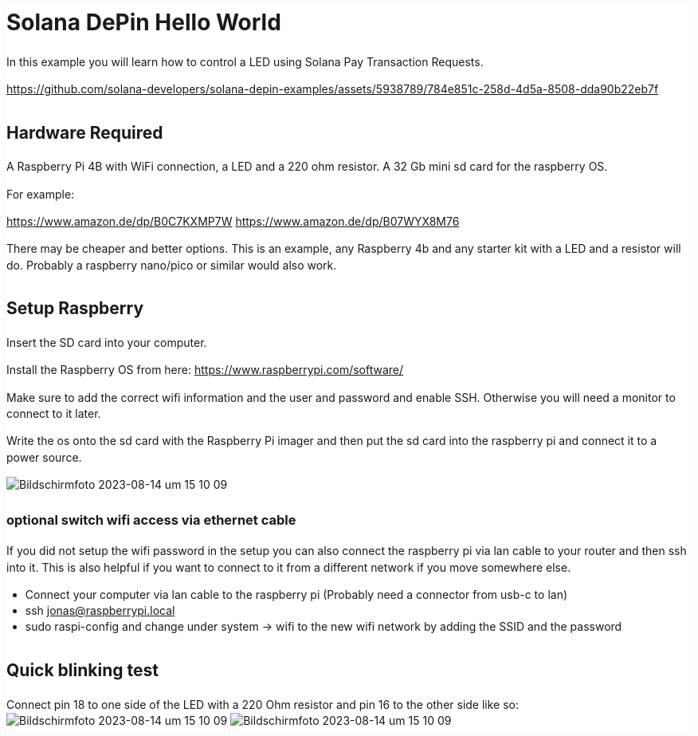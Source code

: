 # Solana DePin Hello World 

In this example you will learn how to control a LED using Solana Pay Transaction Requests. 



https://github.com/solana-developers/solana-depin-examples/assets/5938789/784e851c-258d-4d5a-8508-dda90b22eb7f



## Hardware Required

A Raspberry Pi 4B with WiFi connection, a LED and a 220 ohm resistor.
A 32 Gb mini sd card for the raspberry OS. 

For example: 

https://www.amazon.de/dp/B0C7KXMP7W
https://www.amazon.de/dp/B07WYX8M76

There may be cheaper and better options. This is an example, any Raspberry 4b and any starter kit with a LED and a resistor will do. Probably a raspberry nano/pico or similar would also work.

## Setup Raspberry

Insert the SD card into your computer. 

Install the Raspberry OS from here: https://www.raspberrypi.com/software/

Make sure to add the correct wifi information and the user and password and enable SSH. Otherwise you will need a monitor to connect to it later. 

Write the os onto the sd card with the Raspberry Pi imager and then put the sd card into the raspberry pi and connect it to a power source. 

<img width="675" alt="Bildschirmfoto 2023-08-14 um 15 10 09" src="https://github.com/solana-developers/solana-depin-examples/assets/5938789/98163c44-4de8-4366-82bd-dae89599ed6b">

### optional switch wifi access via ethernet cable

If you did not setup the wifi password in the setup you can also connect the raspberry pi via lan cable to your router and then ssh into it. This is also helpful if you want to connect to it from a different network if you move somewhere else. 
- Connect your computer via lan cable to the raspberry pi (Probably need a connector from usb-c to lan)
- ssh jonas@raspberrypi.local
- sudo raspi-config and change under system -> wifi to the new wifi network by adding the SSID and the password

## Quick blinking test

Connect pin 18 to one side of the LED with a 220 Ohm resistor and pin 16 to the other side like so: 
<img width="675" alt="Bildschirmfoto 2023-08-14 um 15 10 09" src="https://github.com/solana-developers/solana-depin-examples/assets/5938789/4d1ba27f-1f8d-46b8-9e1e-f5caed89c040">
<img width="675" alt="Bildschirmfoto 2023-08-14 um 15 10 09" src="https://github.com/solana-developers/solana-depin-examples/assets/5938789/54918894-4d34-457b-b518-d8bc3c37a597">

